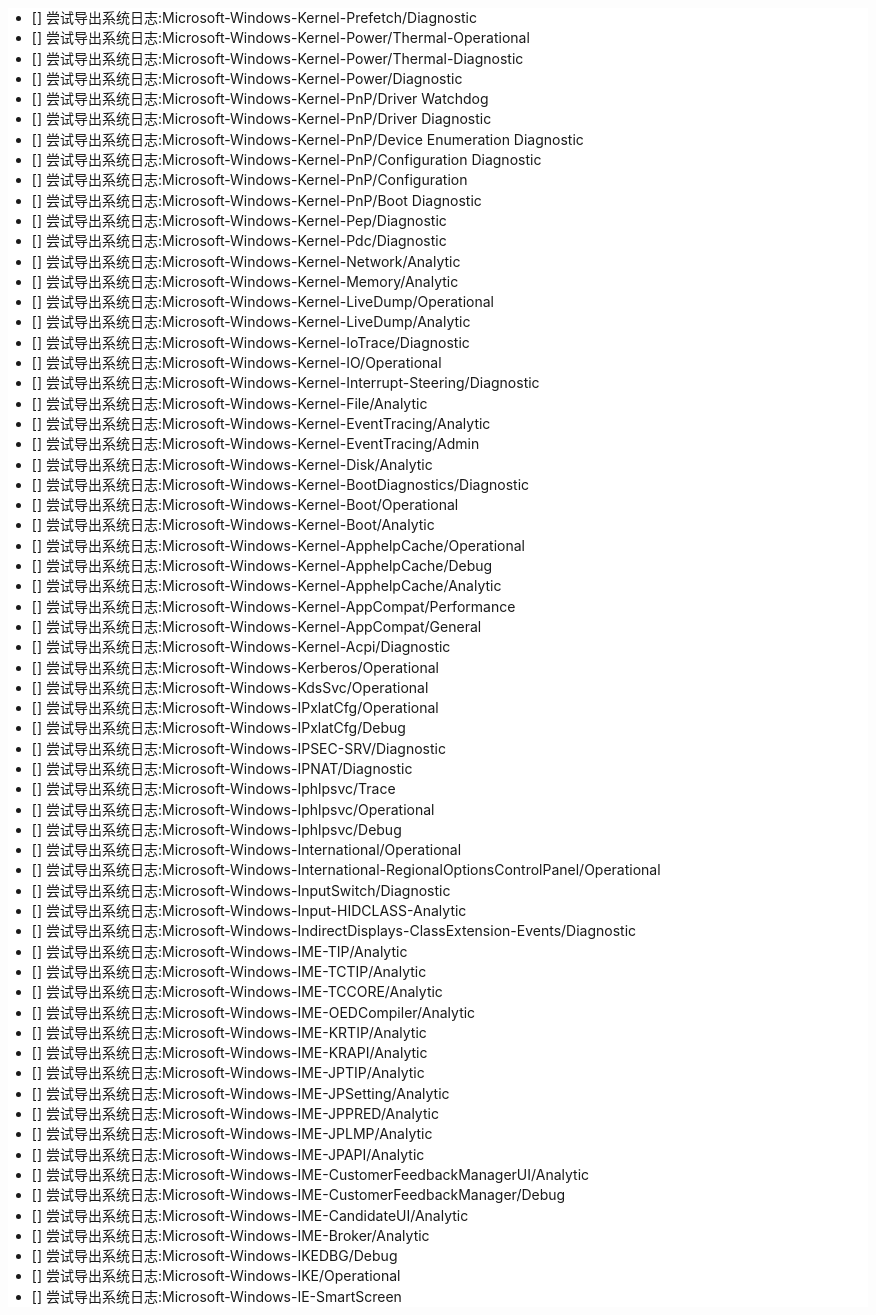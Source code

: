 - [] 尝试导出系统日志:Microsoft-Windows-Kernel-Prefetch/Diagnostic
- [] 尝试导出系统日志:Microsoft-Windows-Kernel-Power/Thermal-Operational
- [] 尝试导出系统日志:Microsoft-Windows-Kernel-Power/Thermal-Diagnostic
- [] 尝试导出系统日志:Microsoft-Windows-Kernel-Power/Diagnostic
- [] 尝试导出系统日志:Microsoft-Windows-Kernel-PnP/Driver Watchdog
- [] 尝试导出系统日志:Microsoft-Windows-Kernel-PnP/Driver Diagnostic
- [] 尝试导出系统日志:Microsoft-Windows-Kernel-PnP/Device Enumeration Diagnostic
- [] 尝试导出系统日志:Microsoft-Windows-Kernel-PnP/Configuration Diagnostic
- [] 尝试导出系统日志:Microsoft-Windows-Kernel-PnP/Configuration
- [] 尝试导出系统日志:Microsoft-Windows-Kernel-PnP/Boot Diagnostic
- [] 尝试导出系统日志:Microsoft-Windows-Kernel-Pep/Diagnostic
- [] 尝试导出系统日志:Microsoft-Windows-Kernel-Pdc/Diagnostic
- [] 尝试导出系统日志:Microsoft-Windows-Kernel-Network/Analytic
- [] 尝试导出系统日志:Microsoft-Windows-Kernel-Memory/Analytic
- [] 尝试导出系统日志:Microsoft-Windows-Kernel-LiveDump/Operational
- [] 尝试导出系统日志:Microsoft-Windows-Kernel-LiveDump/Analytic
- [] 尝试导出系统日志:Microsoft-Windows-Kernel-IoTrace/Diagnostic
- [] 尝试导出系统日志:Microsoft-Windows-Kernel-IO/Operational
- [] 尝试导出系统日志:Microsoft-Windows-Kernel-Interrupt-Steering/Diagnostic
- [] 尝试导出系统日志:Microsoft-Windows-Kernel-File/Analytic
- [] 尝试导出系统日志:Microsoft-Windows-Kernel-EventTracing/Analytic
- [] 尝试导出系统日志:Microsoft-Windows-Kernel-EventTracing/Admin
- [] 尝试导出系统日志:Microsoft-Windows-Kernel-Disk/Analytic
- [] 尝试导出系统日志:Microsoft-Windows-Kernel-BootDiagnostics/Diagnostic
- [] 尝试导出系统日志:Microsoft-Windows-Kernel-Boot/Operational
- [] 尝试导出系统日志:Microsoft-Windows-Kernel-Boot/Analytic
- [] 尝试导出系统日志:Microsoft-Windows-Kernel-ApphelpCache/Operational
- [] 尝试导出系统日志:Microsoft-Windows-Kernel-ApphelpCache/Debug
- [] 尝试导出系统日志:Microsoft-Windows-Kernel-ApphelpCache/Analytic
- [] 尝试导出系统日志:Microsoft-Windows-Kernel-AppCompat/Performance
- [] 尝试导出系统日志:Microsoft-Windows-Kernel-AppCompat/General
- [] 尝试导出系统日志:Microsoft-Windows-Kernel-Acpi/Diagnostic
- [] 尝试导出系统日志:Microsoft-Windows-Kerberos/Operational
- [] 尝试导出系统日志:Microsoft-Windows-KdsSvc/Operational
- [] 尝试导出系统日志:Microsoft-Windows-IPxlatCfg/Operational
- [] 尝试导出系统日志:Microsoft-Windows-IPxlatCfg/Debug
- [] 尝试导出系统日志:Microsoft-Windows-IPSEC-SRV/Diagnostic
- [] 尝试导出系统日志:Microsoft-Windows-IPNAT/Diagnostic
- [] 尝试导出系统日志:Microsoft-Windows-Iphlpsvc/Trace
- [] 尝试导出系统日志:Microsoft-Windows-Iphlpsvc/Operational
- [] 尝试导出系统日志:Microsoft-Windows-Iphlpsvc/Debug
- [] 尝试导出系统日志:Microsoft-Windows-International/Operational
- [] 尝试导出系统日志:Microsoft-Windows-International-RegionalOptionsControlPanel/Operational
- [] 尝试导出系统日志:Microsoft-Windows-InputSwitch/Diagnostic
- [] 尝试导出系统日志:Microsoft-Windows-Input-HIDCLASS-Analytic
- [] 尝试导出系统日志:Microsoft-Windows-IndirectDisplays-ClassExtension-Events/Diagnostic
- [] 尝试导出系统日志:Microsoft-Windows-IME-TIP/Analytic
- [] 尝试导出系统日志:Microsoft-Windows-IME-TCTIP/Analytic
- [] 尝试导出系统日志:Microsoft-Windows-IME-TCCORE/Analytic
- [] 尝试导出系统日志:Microsoft-Windows-IME-OEDCompiler/Analytic
- [] 尝试导出系统日志:Microsoft-Windows-IME-KRTIP/Analytic
- [] 尝试导出系统日志:Microsoft-Windows-IME-KRAPI/Analytic
- [] 尝试导出系统日志:Microsoft-Windows-IME-JPTIP/Analytic
- [] 尝试导出系统日志:Microsoft-Windows-IME-JPSetting/Analytic
- [] 尝试导出系统日志:Microsoft-Windows-IME-JPPRED/Analytic
- [] 尝试导出系统日志:Microsoft-Windows-IME-JPLMP/Analytic
- [] 尝试导出系统日志:Microsoft-Windows-IME-JPAPI/Analytic
- [] 尝试导出系统日志:Microsoft-Windows-IME-CustomerFeedbackManagerUI/Analytic
- [] 尝试导出系统日志:Microsoft-Windows-IME-CustomerFeedbackManager/Debug
- [] 尝试导出系统日志:Microsoft-Windows-IME-CandidateUI/Analytic
- [] 尝试导出系统日志:Microsoft-Windows-IME-Broker/Analytic
- [] 尝试导出系统日志:Microsoft-Windows-IKEDBG/Debug
- [] 尝试导出系统日志:Microsoft-Windows-IKE/Operational
- [] 尝试导出系统日志:Microsoft-Windows-IE-SmartScreen